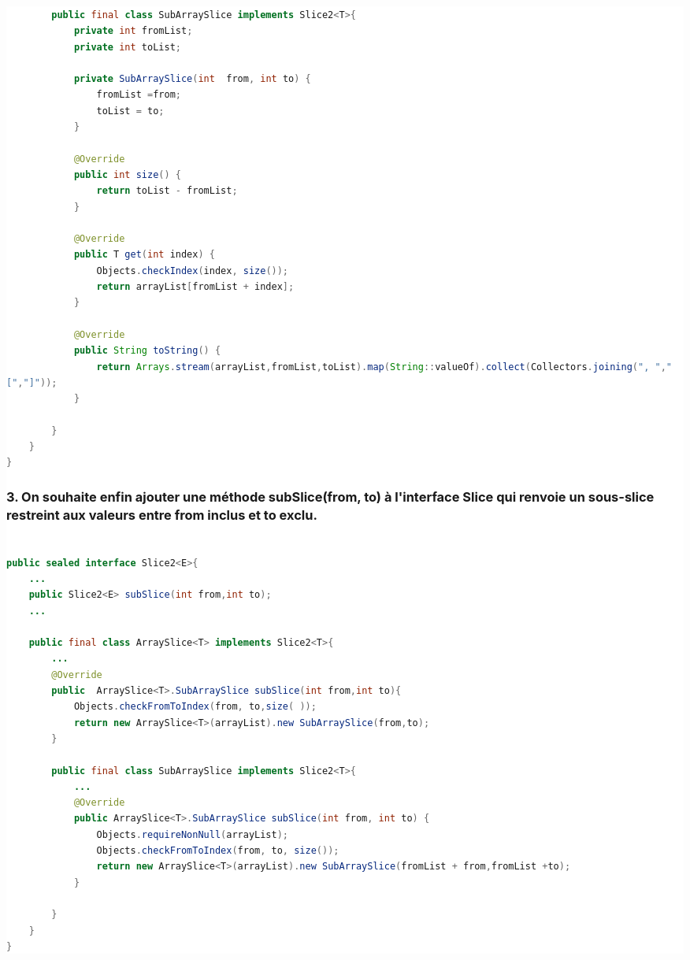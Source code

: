 ```java
		public final class SubArraySlice implements Slice2<T>{
			private int fromList;
			private int toList;
		
			private SubArraySlice(int  from, int to) {
				fromList =from;
				toList = to;
			}
			
            @Override
			public int size() {
				return toList - fromList;
			}
			
            @Override
			public T get(int index) {
				Objects.checkIndex(index, size());
				return arrayList[fromList + index];
			}
			
			@Override
			public String toString() {
				return Arrays.stream(arrayList,fromList,toList).map(String::valueOf).collect(Collectors.joining(", ","[","]"));
			}
			
		}
	}
}
```

### 3. On souhaite enfin ajouter une méthode subSlice(from, to) à l'interface Slice qui renvoie un sous-slice restreint aux valeurs entre from inclus et to exclu.
```java

public sealed interface Slice2<E>{
	...
	public Slice2<E> subSlice(int from,int to);
	...

	public final class ArraySlice<T> implements Slice2<T>{
        ...
		@Override
		public  ArraySlice<T>.SubArraySlice subSlice(int from,int to){
			Objects.checkFromToIndex(from, to,size( ));
			return new ArraySlice<T>(arrayList).new SubArraySlice(from,to);
		}
		
		public final class SubArraySlice implements Slice2<T>{
            ...
			@Override
			public ArraySlice<T>.SubArraySlice subSlice(int from, int to) {
				Objects.requireNonNull(arrayList);
				Objects.checkFromToIndex(from, to, size());
				return new ArraySlice<T>(arrayList).new SubArraySlice(fromList + from,fromList +to);
			}
			
		}
	}
}
```
